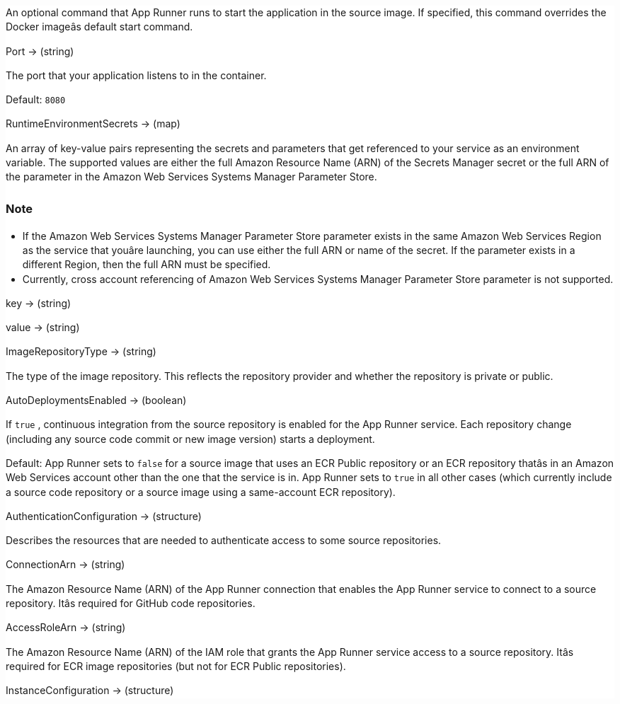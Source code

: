 An optional command that App Runner runs to start the application in the source image. If specified, this command overrides the Docker imageâs default start command.

Port -> (string)

The port that your application listens to in the container.

Default: `8080`

RuntimeEnvironmentSecrets -> (map)

An array of key-value pairs representing the secrets and parameters that get referenced to your service as an environment variable. The supported values are either the full Amazon Resource Name (ARN) of the Secrets Manager secret or the full ARN of the parameter in the Amazon Web Services Systems Manager Parameter Store.

### Note

- If the Amazon Web Services Systems Manager Parameter Store parameter exists in the same Amazon Web Services Region as the service that youâre launching, you can use either the full ARN or name of the secret. If the parameter exists in a different Region, then the full ARN must be specified.
- Currently, cross account referencing of Amazon Web Services Systems Manager Parameter Store parameter is not supported.

key -> (string)

value -> (string)

ImageRepositoryType -> (string)

The type of the image repository. This reflects the repository provider and whether the repository is private or public.

AutoDeploymentsEnabled -> (boolean)

If `true` , continuous integration from the source repository is enabled for the App Runner service. Each repository change (including any source code commit or new image version) starts a deployment.

Default: App Runner sets to `false` for a source image that uses an ECR Public repository or an ECR repository thatâs in an Amazon Web Services account other than the one that the service is in. App Runner sets to `true` in all other cases (which currently include a source code repository or a source image using a same-account ECR repository).

AuthenticationConfiguration -> (structure)

Describes the resources that are needed to authenticate access to some source repositories.

ConnectionArn -> (string)

The Amazon Resource Name (ARN) of the App Runner connection that enables the App Runner service to connect to a source repository. Itâs required for GitHub code repositories.

AccessRoleArn -> (string)

The Amazon Resource Name (ARN) of the IAM role that grants the App Runner service access to a source repository. Itâs required for ECR image repositories (but not for ECR Public repositories).

InstanceConfiguration -> (structure)
